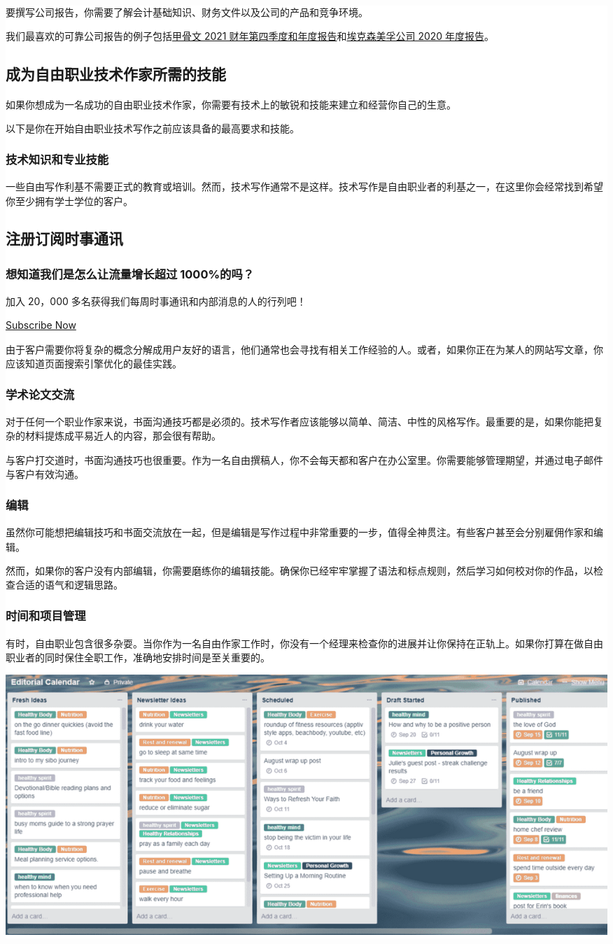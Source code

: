

要撰写公司报告，你需要了解会计基础知识、财务文件以及公司的产品和竞争环境。

我们最喜欢的可靠公司报告的例子包括[甲骨文 2021 财年第四季度和年度报告](https://investor.oracle.com/investor-news/news-details/2021/Oracle-Announces-Fiscal-2021-Fourth-Quarter-and-Fiscal-Full-Year-Financial-Results/default.aspx)和[埃克森美孚公司 2020 年度报告](https://corporate.exxonmobil.com/-/media/Global/Files/investor-relations/annual-meeting-materials/annual-report-summaries/2020-Annual-Report.pdf)。

## 成为自由职业技术作家所需的技能

如果你想成为一名成功的自由职业技术作家，你需要有技术上的敏锐和技能来建立和经营你自己的生意。

以下是你在开始自由职业技术写作之前应该具备的最高要求和技能。

### 技术知识和专业技能

一些自由写作利基不需要正式的教育或培训。然而，技术写作通常不是这样。技术写作是自由职业者的利基之一，在这里你会经常找到希望你至少拥有学士学位的客户。

## 注册订阅时事通讯



### 想知道我们是怎么让流量增长超过 1000%的吗？

加入 20，000 多名获得我们每周时事通讯和内部消息的人的行列吧！

[Subscribe Now](#newsletter)

由于客户需要你将复杂的概念分解成用户友好的语言，他们通常也会寻找有相关工作经验的人。或者，如果你正在为某人的网站写文章，你应该知道页面搜索引擎优化的最佳实践。

### 学术论文交流

对于任何一个职业作家来说，书面沟通技巧都是必须的。技术写作者应该能够以简单、简洁、中性的风格写作。最重要的是，如果你能把复杂的材料提炼成平易近人的内容，那会很有帮助。

与客户打交道时，书面沟通技巧也很重要。作为一名自由撰稿人，你不会每天都和客户在办公室里。你需要能够管理期望，并通过电子邮件与客户有效沟通。

### 编辑

虽然你可能想把编辑技巧和书面交流放在一起，但是编辑是写作过程中非常重要的一步，值得全神贯注。有些客户甚至会分别雇佣作家和编辑。

然而，如果你的客户没有内部编辑，你需要磨练你的编辑技能。确保你已经牢牢掌握了语法和标点规则，然后学习如何校对你的作品，以检查合适的语气和逻辑思路。

### 时间和项目管理

有时，自由职业包含很多杂耍。当你作为一名自由作家工作时，你没有一个经理来检查你的进展并让你保持在正轨上。如果你打算在做自由职业者的同时保住全职工作，准确地安排时间是至关重要的。

![Editorial calendar on Trello. ](img/e4e12a6375ee9757e099abb3f2ab8d3c.png)
